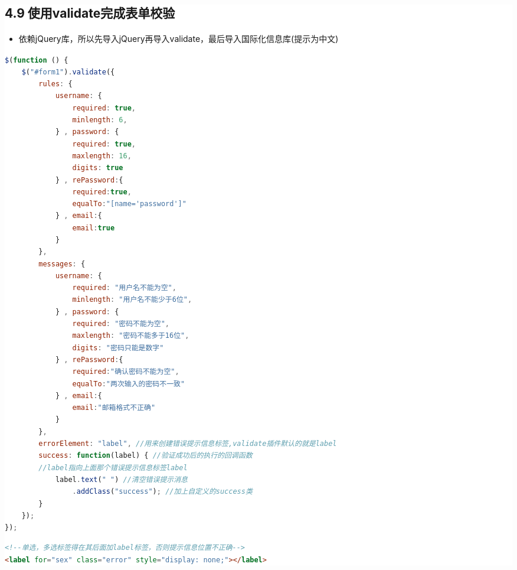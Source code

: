

## 4.9 使用validate完成表单校验

* 依赖jQuery库，所以先导入jQuery再导入validate，最后导入国际化信息库(提示为中文)

```javascript
$(function () {
    $("#form1").validate({
        rules: {
            username: {
                required: true,
                minlength: 6,
            } , password: {
                required: true,
                maxlength: 16,
                digits: true
            } , rePassword:{
                required:true,
                equalTo:"[name='password']"
            } , email:{
                email:true
            }
        },
        messages: {
            username: {
                required: "用户名不能为空",
                minlength: "用户名不能少于6位",
            } , password: {
                required: "密码不能为空",
                maxlength: "密码不能多于16位",
                digits: "密码只能是数字"
            } , rePassword:{
                required:"确认密码不能为空",
                equalTo:"两次输入的密码不一致"
            } , email:{
                email:"邮箱格式不正确"
            }
        },
        errorElement: "label", //用来创建错误提示信息标签,validate插件默认的就是label
        success: function(label) { //验证成功后的执行的回调函数
        //label指向上面那个错误提示信息标签label
            label.text(" ") //清空错误提示消息
            	.addClass("success"); //加上自定义的success类
        }
    });
});
```

```html
<!--单选，多选标签得在其后面加label标签，否则提示信息位置不正确-->
<label for="sex" class="error" style="display: none;"></label>
```
